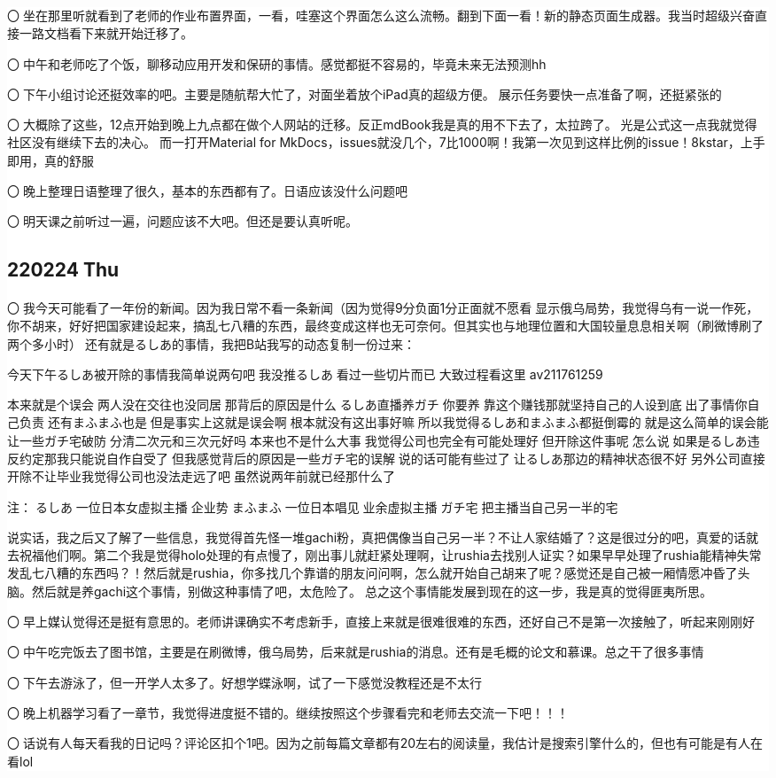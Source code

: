 〇 坐在那里听就看到了老师的作业布置界面，一看，哇塞这个界面怎么这么流畅。翻到下面一看！新的静态页面生成器。我当时超级兴奋直接一路文档看下来就开始迁移了。

〇 中午和老师吃了个饭，聊移动应用开发和保研的事情。感觉都挺不容易的，毕竟未来无法预测hh

〇 下午小组讨论还挺效率的吧。主要是随航帮大忙了，对面坐着放个iPad真的超级方便。
展示任务要快一点准备了啊，还挺紧张的

〇 大概除了这些，12点开始到晚上九点都在做个人网站的迁移。反正mdBook我是真的用不下去了，太拉跨了。
光是公式这一点我就觉得社区没有继续下去的决心。
而一打开Material for MkDocs，issues就没几个，7比1000啊！我第一次见到这样比例的issue！8kstar，上手即用，真的舒服

〇 晚上整理日语整理了很久，基本的东西都有了。日语应该没什么问题吧

〇 明天课之前听过一遍，问题应该不大吧。但还是要认真听呢。

## 220224 Thu

〇 我今天可能看了一年份的新闻。因为我日常不看一条新闻（因为觉得9分负面1分正面就不愿看
显示俄乌局势，我觉得乌有一说一作死，你不胡来，好好把国家建设起来，搞乱七八糟的东西，最终变成这样也无可奈何。但其实也与地理位置和大国较量息息相关啊（刷微博刷了两个多小时）
还有就是るしあ的事情，我把B站我写的动态复制一份过来：

今天下午るしあ被开除的事情我简单说两句吧
我没推るしあ 看过一些切片而已
大致过程看这里 av211761259

本来就是个误会 两人没在交往也没同居
那背后的原因是什么 るしあ直播养ガチ
你要养 靠这个赚钱那就坚持自己的人设到底 出了事情你自己负责
还有まふまふ也是
但是事实上这就是误会啊 根本就没有这出事好嘛
所以我觉得るしあ和まふまふ都挺倒霉的
就是这么简单的误会能让一些ガチ宅破防
分清二次元和三次元好吗
本来也不是什么大事 我觉得公司也完全有可能处理好 但开除这件事呢 怎么说
如果是るしあ违反约定那我只能说自作自受了
但我感觉背后的原因是一些ガチ宅的误解 说的话可能有些过了 让るしあ那边的精神状态很不好
另外公司直接开除不让毕业我觉得公司也没法走远了吧 虽然说两年前就已经那什么了

注：
るしあ 一位日本女虚拟主播 企业势
まふまふ 一位日本唱见 业余虚拟主播
ガチ宅 把主播当自己另一半的宅

 说实话，我之后又了解了一些信息，我觉得首先怪一堆gachi粉，真把偶像当自己另一半？不让人家结婚了？这是很过分的吧，真爱的话就去祝福他们啊。第二个我是觉得holo处理的有点慢了，刚出事儿就赶紧处理啊，让rushia去找别人证实？如果早早处理了rushia能精神失常发乱七八糟的东西吗？！然后就是rushia，你多找几个靠谱的朋友问问啊，怎么就开始自己胡来了呢？感觉还是自己被一厢情愿冲昏了头脑。然后就是养gachi这个事情，别做这种事情了吧，太危险了。
总之这个事情能发展到现在的这一步，我是真的觉得匪夷所思。

〇 早上媒认觉得还是挺有意思的。老师讲课确实不考虑新手，直接上来就是很难很难的东西，还好自己不是第一次接触了，听起来刚刚好

〇 中午吃完饭去了图书馆，主要是在刷微博，俄乌局势，后来就是rushia的消息。还有是毛概的论文和慕课。总之干了很多事情

〇 下午去游泳了，但一开学人太多了。好想学蝶泳啊，试了一下感觉没教程还是不太行

〇 晚上机器学习看了一章节，我觉得进度挺不错的。继续按照这个步骤看完和老师去交流一下吧！！！

〇 话说有人每天看我的日记吗？评论区扣个1吧。因为之前每篇文章都有20左右的阅读量，我估计是搜索引擎什么的，但也有可能是有人在看lol
